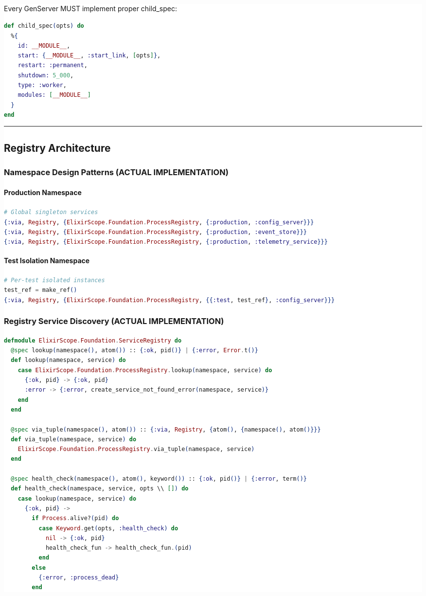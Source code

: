 Every GenServer MUST implement proper child_spec:

```elixir
def child_spec(opts) do
  %{
    id: __MODULE__,
    start: {__MODULE__, :start_link, [opts]},
    restart: :permanent,
    shutdown: 5_000,
    type: :worker,
    modules: [__MODULE__]
  }
end
```

---

## Registry Architecture

### Namespace Design Patterns (ACTUAL IMPLEMENTATION)

#### Production Namespace
```elixir
# Global singleton services
{:via, Registry, {ElixirScope.Foundation.ProcessRegistry, {:production, :config_server}}}
{:via, Registry, {ElixirScope.Foundation.ProcessRegistry, {:production, :event_store}}}
{:via, Registry, {ElixirScope.Foundation.ProcessRegistry, {:production, :telemetry_service}}}
```

#### Test Isolation Namespace
```elixir
# Per-test isolated instances
test_ref = make_ref()
{:via, Registry, {ElixirScope.Foundation.ProcessRegistry, {{:test, test_ref}, :config_server}}}
```

### Registry Service Discovery (ACTUAL IMPLEMENTATION)

```elixir
defmodule ElixirScope.Foundation.ServiceRegistry do
  @spec lookup(namespace(), atom()) :: {:ok, pid()} | {:error, Error.t()}
  def lookup(namespace, service) do
    case ElixirScope.Foundation.ProcessRegistry.lookup(namespace, service) do
      {:ok, pid} -> {:ok, pid}
      :error -> {:error, create_service_not_found_error(namespace, service)}
    end
  end

  @spec via_tuple(namespace(), atom()) :: {:via, Registry, {atom(), {namespace(), atom()}}}
  def via_tuple(namespace, service) do
    ElixirScope.Foundation.ProcessRegistry.via_tuple(namespace, service)
  end

  @spec health_check(namespace(), atom(), keyword()) :: {:ok, pid()} | {:error, term()}
  def health_check(namespace, service, opts \\ []) do
    case lookup(namespace, service) do
      {:ok, pid} ->
        if Process.alive?(pid) do
          case Keyword.get(opts, :health_check) do
            nil -> {:ok, pid}
            health_check_fun -> health_check_fun.(pid)
          end
        else
          {:error, :process_dead}
        end
```